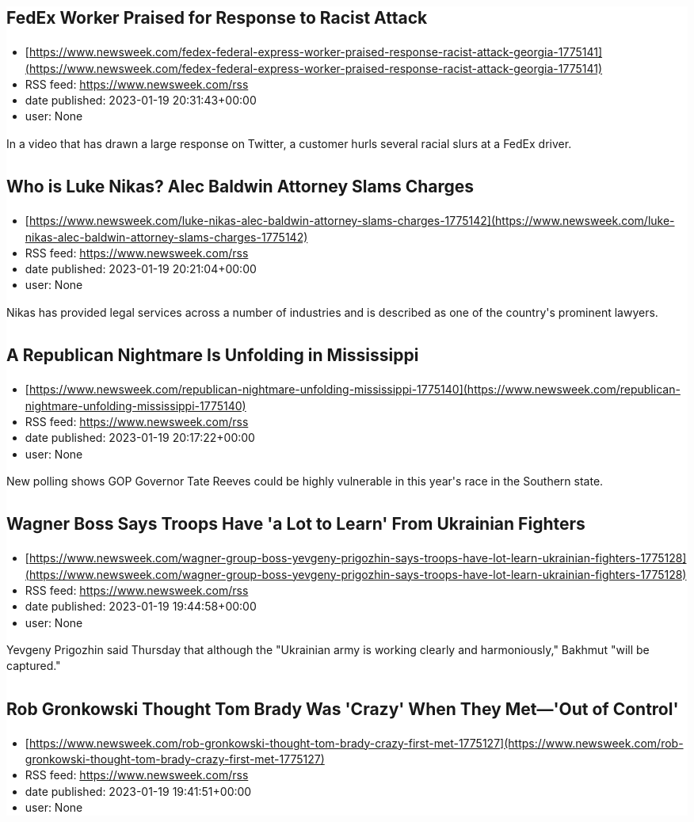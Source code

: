 ## FedEx Worker Praised for Response to Racist Attack
 - [https://www.newsweek.com/fedex-federal-express-worker-praised-response-racist-attack-georgia-1775141](https://www.newsweek.com/fedex-federal-express-worker-praised-response-racist-attack-georgia-1775141)
 - RSS feed: https://www.newsweek.com/rss
 - date published: 2023-01-19 20:31:43+00:00
 - user: None

In a video that has drawn a large response on Twitter, a customer hurls several racial slurs at a FedEx driver.

## Who is Luke Nikas? Alec Baldwin Attorney Slams Charges
 - [https://www.newsweek.com/luke-nikas-alec-baldwin-attorney-slams-charges-1775142](https://www.newsweek.com/luke-nikas-alec-baldwin-attorney-slams-charges-1775142)
 - RSS feed: https://www.newsweek.com/rss
 - date published: 2023-01-19 20:21:04+00:00
 - user: None

Nikas has provided legal services across a number of industries and is described as one of the country's prominent lawyers.

## A Republican Nightmare Is Unfolding in Mississippi
 - [https://www.newsweek.com/republican-nightmare-unfolding-mississippi-1775140](https://www.newsweek.com/republican-nightmare-unfolding-mississippi-1775140)
 - RSS feed: https://www.newsweek.com/rss
 - date published: 2023-01-19 20:17:22+00:00
 - user: None

New polling shows GOP Governor Tate Reeves could be highly vulnerable in this year's race in the Southern state.

## Wagner Boss Says Troops Have 'a Lot to Learn' From Ukrainian Fighters
 - [https://www.newsweek.com/wagner-group-boss-yevgeny-prigozhin-says-troops-have-lot-learn-ukrainian-fighters-1775128](https://www.newsweek.com/wagner-group-boss-yevgeny-prigozhin-says-troops-have-lot-learn-ukrainian-fighters-1775128)
 - RSS feed: https://www.newsweek.com/rss
 - date published: 2023-01-19 19:44:58+00:00
 - user: None

Yevgeny Prigozhin said Thursday that although the "Ukrainian army is working clearly and harmoniously," Bakhmut "will be captured."

## Rob Gronkowski Thought Tom Brady Was 'Crazy' When They Met—'Out of Control'
 - [https://www.newsweek.com/rob-gronkowski-thought-tom-brady-crazy-first-met-1775127](https://www.newsweek.com/rob-gronkowski-thought-tom-brady-crazy-first-met-1775127)
 - RSS feed: https://www.newsweek.com/rss
 - date published: 2023-01-19 19:41:51+00:00
 - user: None
